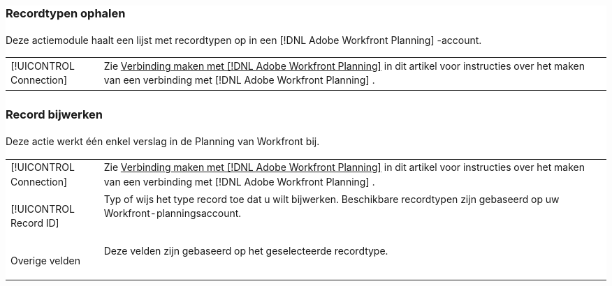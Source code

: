 ### Recordtypen ophalen

Deze actiemodule haalt een lijst met recordtypen op in een [!DNL Adobe Workfront Planning] -account.

<table style="table-layout:auto"> 
  <col/>
  <col/>
  <tbody>
    <tr>
      <td role="rowheader">[!UICONTROL Connection]</td>
      <td>Zie <a href="#create-a-connection-to-adobe-workfront-planning" class="MCXref xref" > Verbinding maken met [!DNL Adobe Workfront Planning]</a> in dit artikel voor instructies over het maken van een verbinding met [!DNL Adobe Workfront Planning] .</td>
    </tr>
  </tbody>
</table>

### Record bijwerken

Deze actie werkt één enkel verslag in de Planning van Workfront bij.

<table style="table-layout:auto"> 
  <col/>
  <col/>
  <tbody>
    <tr>
      <td role="rowheader">[!UICONTROL Connection]</td>
      <td>Zie <a href="#create-a-connection-to-adobe-workfront-planning" class="MCXref xref" > Verbinding maken met [!DNL Adobe Workfront Planning]</a> in dit artikel voor instructies over het maken van een verbinding met [!DNL Adobe Workfront Planning] .</td>
    </tr>
     <tr>
      <td role="rowheader">
        <p>[!UICONTROL Record ID]</p>
      </td>
      <td>Typ of wijs het type record toe dat u wilt bijwerken. Beschikbare recordtypen zijn gebaseerd op uw Workfront-planningsaccount.</td> 
      </tr>
     <tr>
      <td role="rowheader">
        <p>Overige velden</p>
      </td>
      <td>Deze velden zijn gebaseerd op het geselecteerde recordtype.</td> 
      </tr>
     <tr>
  </tbody>
</table>
